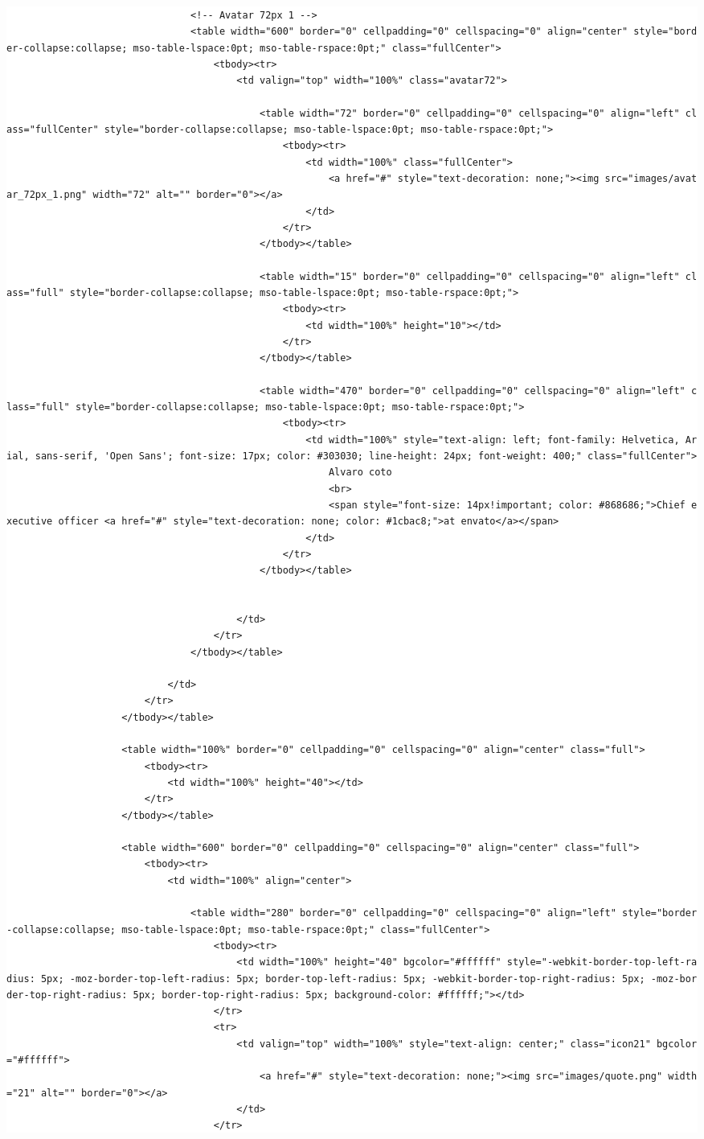 									<!-- Avatar 72px 1 -->
									<table width="600" border="0" cellpadding="0" cellspacing="0" align="center" style="border-collapse:collapse; mso-table-lspace:0pt; mso-table-rspace:0pt;" class="fullCenter">
										<tbody><tr>
											<td valign="top" width="100%" class="avatar72">
											
												<table width="72" border="0" cellpadding="0" cellspacing="0" align="left" class="fullCenter" style="border-collapse:collapse; mso-table-lspace:0pt; mso-table-rspace:0pt;">
													<tbody><tr>
														<td width="100%" class="fullCenter">
															<a href="#" style="text-decoration: none;"><img src="images/avatar_72px_1.png" width="72" alt="" border="0"></a>
														</td>
													</tr>
												</tbody></table>
												
												<table width="15" border="0" cellpadding="0" cellspacing="0" align="left" class="full" style="border-collapse:collapse; mso-table-lspace:0pt; mso-table-rspace:0pt;">
													<tbody><tr>
														<td width="100%" height="10"></td>
													</tr>
												</tbody></table>
												
												<table width="470" border="0" cellpadding="0" cellspacing="0" align="left" class="full" style="border-collapse:collapse; mso-table-lspace:0pt; mso-table-rspace:0pt;">
													<tbody><tr>
														<td width="100%" style="text-align: left; font-family: Helvetica, Arial, sans-serif, 'Open Sans'; font-size: 17px; color: #303030; line-height: 24px; font-weight: 400;" class="fullCenter">
															Alvaro coto
															<br>
															<span style="font-size: 14px!important; color: #868686;">Chief executive officer <a href="#" style="text-decoration: none; color: #1cbac8;">at envato</a></span>
														</td>
													</tr>
												</tbody></table>
												
												
											</td>
										</tr>
									</tbody></table>
									
								</td>
							</tr>
						</tbody></table>
						
						<table width="100%" border="0" cellpadding="0" cellspacing="0" align="center" class="full">
							<tbody><tr>
								<td width="100%" height="40"></td>
							</tr>
						</tbody></table>
						
						<table width="600" border="0" cellpadding="0" cellspacing="0" align="center" class="full">
							<tbody><tr>
								<td width="100%" align="center">
								
									<table width="280" border="0" cellpadding="0" cellspacing="0" align="left" style="border-collapse:collapse; mso-table-lspace:0pt; mso-table-rspace:0pt;" class="fullCenter">
										<tbody><tr>
											<td width="100%" height="40" bgcolor="#ffffff" style="-webkit-border-top-left-radius: 5px; -moz-border-top-left-radius: 5px; border-top-left-radius: 5px; -webkit-border-top-right-radius: 5px; -moz-border-top-right-radius: 5px; border-top-right-radius: 5px; background-color: #ffffff;"></td>
										</tr>
										<tr>
											<td valign="top" width="100%" style="text-align: center;" class="icon21" bgcolor="#ffffff">
												<a href="#" style="text-decoration: none;"><img src="images/quote.png" width="21" alt="" border="0"></a>
											</td>
										</tr>
